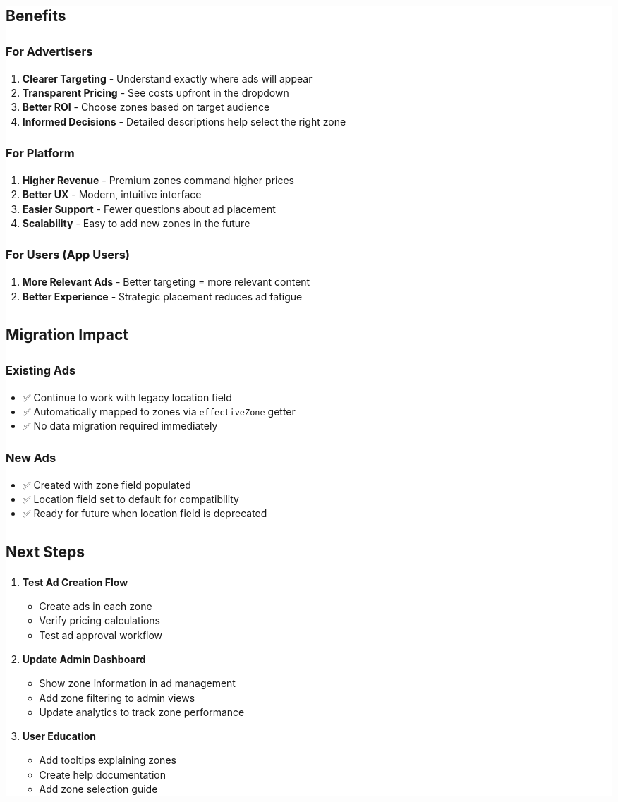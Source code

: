 ## Benefits

### For Advertisers

1. **Clearer Targeting** - Understand exactly where ads will appear
2. **Transparent Pricing** - See costs upfront in the dropdown
3. **Better ROI** - Choose zones based on target audience
4. **Informed Decisions** - Detailed descriptions help select the right zone

### For Platform

1. **Higher Revenue** - Premium zones command higher prices
2. **Better UX** - Modern, intuitive interface
3. **Easier Support** - Fewer questions about ad placement
4. **Scalability** - Easy to add new zones in the future

### For Users (App Users)

1. **More Relevant Ads** - Better targeting = more relevant content
2. **Better Experience** - Strategic placement reduces ad fatigue

## Migration Impact

### Existing Ads

- ✅ Continue to work with legacy location field
- ✅ Automatically mapped to zones via `effectiveZone` getter
- ✅ No data migration required immediately

### New Ads

- ✅ Created with zone field populated
- ✅ Location field set to default for compatibility
- ✅ Ready for future when location field is deprecated

## Next Steps

1. **Test Ad Creation Flow**

   - Create ads in each zone
   - Verify pricing calculations
   - Test ad approval workflow

2. **Update Admin Dashboard**

   - Show zone information in ad management
   - Add zone filtering to admin views
   - Update analytics to track zone performance

3. **User Education**

   - Add tooltips explaining zones
   - Create help documentation
   - Add zone selection guide
